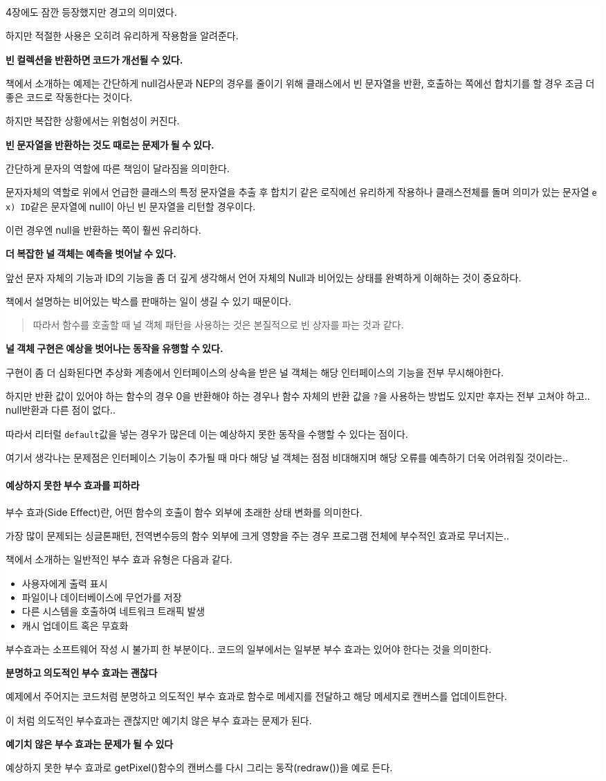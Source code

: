 4장에도 잠깐 등장했지만 경고의 의미였다.  

하지만 적절한 사용은 오히려 유리하게 작용함을 알려준다.

**빈 컬렉션을 반환하면 코드가 개선될 수 있다.**  

책에서 소개하는 예제는 간단하게 null검사문과 NEP의 경우를 줄이기 위해 클래스에서 빈 문자열을 반환, 호출하는 쪽에선 합치기를 할 경우 조금 더 좋은 코드로 작동한다는 것이다.  

하지만 복잡한 상황에서는 위험성이 커진다.  

**빈 문자열을 반환하는 것도 때로는 문제가 될 수 있다.**  

간단하게 문자의 역할에 따른 책임이 달라짐을 의미한다.  

문자자체의 역할로 위에서 언급한 클래스의 특정 문자열을 추출 후 합치기 같은 로직에선 유리하게 작용하나 클래스전체를 돌며 의미가 있는 문자열 `ex) ID`같은 문자열에 null이 아닌 빈 문자열을 리턴할 경우이다.  

이런 경우엔 null을 반환하는 쪽이 훨씬 유리하다.  

**더 복잡한 널 객체는 예측을 벗어날 수 있다.**  

앞선 문자 자체의 기능과 ID의 기능을 좀 더 깊게 생각해서 언어 자체의 Null과 비어있는 상태를 완벽하게 이해하는 것이 중요하다.  

책에서 설명하는 비어있는 박스를 판매하는 일이 생길 수 있기 때문이다.  

> 따라서 함수를 호출할 때 널 객체 패턴을 사용하는 것은 본질적으로 빈 상자를 파는 것과 같다.  

**널 객체 구현은 예상을 벗어나는 동작을 유행할 수 있다.**  

구현이 좀 더 심화된다면 추상화 계층에서 인터페이스의 상속을 받은 널 객체는 해당 인터페이스의 기능을 전부 무시해야한다.  

하지만 반환 값이 있어야 하는 함수의 경우 0을 반환해야 하는 경우나 함수 자체의 반환 값을 `?`을 사용하는 방법도 있지만 후자는 전부 고쳐야 하고.. null반환과 다른 점이 없다..  

따라서 리터럴 `default`값을 넣는 경우가 많은데 이는 예상하지 못한 동작을 수행할 수 있다는 점이다.  

여기서 생각나는 문제점은 인터페이스 기능이 추가될 때 마다 해당 널 객체는 점점 비대해지며 해당 오류를 예측하기 더욱 어려워질 것이라는..  

#### 예상하지 못한 부수 효과를 피하라  

부수 효과(Side Effect)란, 어떤 함수의 호출이 함수 외부에 초래한 상태 변화를 의미한다.  

가장 많이 문제되는 싱글톤패턴, 전역변수등의 함수 외부에 크게 영향을 주는 경우 프로그램 전체에 부수적인 효과로 무너지는..  

책에서 소개하는 일반적인 부수 효과 유형은 다음과 같다.  

* 사용자에게 출력 표시
* 파일이나 데이터베이스에 무언가를 저장
* 다른 시스템을 호출하여 네트워크 트래픽 발생
* 캐시 업데이트 혹은 무효화  

부수효과는 소프트웨어 작성 시 불가피 한 부분이다.. 코드의 일부에서는 일부분 부수 효과는 있어야 한다는 것을 의미한다.  

**분명하고 의도적인 부수 효과는 괜찮다**  

예제에서 주어지는 코드처럼 분명하고 의도적인 부수 효과로 함수로 메세지를 전달하고 해당 메세지로 캔버스를 업데이트한다.  

이 처럼 의도적인 부수효과는 괜찮지만 예기치 않은 부수 효과는 문제가 된다.  

**예기치 않은 부수 효과는 문제가 될 수 있다**  

예상하지 못한 부수 효과로 getPixel()함수의 캔버스를 다시 그리는 동작(redraw())을 예로 든다.  
